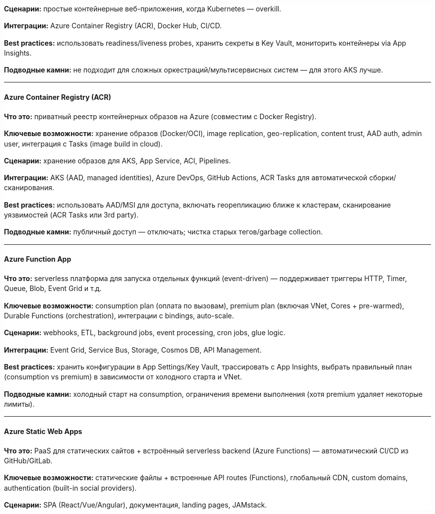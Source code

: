 **Сценарии:** простые контейнерные веб-приложения, когда Kubernetes — overkill.

**Интеграции:** Azure Container Registry (ACR), Docker Hub, CI/CD.

**Best practices:** использовать readiness/liveness probes, хранить секреты в Key Vault, мониторить контейнеры via App Insights.

**Подводные камни:** не подходит для сложных оркестраций/мультисервисных систем — для этого AKS лучше.

---

#### Azure Container Registry (ACR)

**Что это:** приватный реестр контейнерных образов на Azure (совместим с Docker Registry).

**Ключевые возможности:** хранение образов (Docker/OCI), image replication, geo-replication, content trust, AAD auth, admin user, интеграция с Tasks (image build in cloud).

**Сценарии:** хранение образов для AKS, App Service, ACI, Pipelines.

**Интеграции:** AKS (AAD, managed identities), Azure DevOps, GitHub Actions, ACR Tasks для автоматической сборки/сканирования.

**Best practices:** использовать AAD/MSI для доступа, включать георепликацию ближе к кластерам, сканирование уязвимостей (ACR Tasks или 3rd party).

**Подводные камни:** публичный доступ — отключать; чистка старых тегов/garbage collection.

---

#### Azure Function App

**Что это:** serverless платформа для запуска отдельных функций (event-driven) — поддерживает триггеры HTTP, Timer, Queue, Blob, Event Grid и т.д.

**Ключевые возможности:** consumption plan (оплата по вызовам), premium plan (включая VNet, Cores + pre-warmed), Durable Functions (orchestration), интеграции с bindings, auto-scale.

**Сценарии:** webhooks, ETL, background jobs, event processing, cron jobs, glue logic.

**Интеграции:** Event Grid, Service Bus, Storage, Cosmos DB, API Management.

**Best practices:** хранить конфигурации в App Settings/Key Vault, трассировать с App Insights, выбрать правильный план (consumption vs premium) в зависимости от холодного старта и VNet.

**Подводные камни:** холодный старт на consumption, ограничения времени выполнения (хотя premium удаляет некоторые лимиты).

---

#### Azure Static Web Apps

**Что это:** PaaS для статических сайтов + встроённый serverless backend (Azure Functions) — автоматический CI/CD из GitHub/GitLab.

**Ключевые возможности:** статические файлы + встроенные API routes (Functions), глобальный CDN, custom domains, authentication (built-in social providers).

**Сценарии:** SPA (React/Vue/Angular), документация, landing pages, JAMstack.
